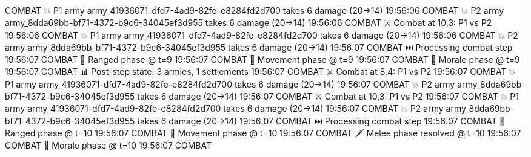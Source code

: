 COMBAT
💥 P1 army army_41936071-dfd7-4ad9-82fe-e8284fd2d700 takes 6 damage (20→14)
19:56:06
COMBAT
💥 P2 army army_8dda69bb-bf71-4372-b9c6-34045ef3d955 takes 6 damage (20→14)
19:56:06
COMBAT
⚔️ Combat at 10,3: P1 vs P2
19:56:06
COMBAT
💥 P1 army army_41936071-dfd7-4ad9-82fe-e8284fd2d700 takes 6 damage (20→14)
19:56:06
COMBAT
💥 P2 army army_8dda69bb-bf71-4372-b9c6-34045ef3d955 takes 6 damage (20→14)
19:56:07
COMBAT
⏭️ Processing combat step
19:56:07
COMBAT
🏹 Ranged phase @ t=9
19:56:07
COMBAT
🚶 Movement phase @ t=9
19:56:07
COMBAT
🧠 Morale phase @ t=9
19:56:07
COMBAT
📊 Post-step state: 3 armies, 1 settlements
19:56:07
COMBAT
⚔️ Combat at 8,4: P1 vs P2
19:56:07
COMBAT
💥 P1 army army_41936071-dfd7-4ad9-82fe-e8284fd2d700 takes 6 damage (20→14)
19:56:07
COMBAT
💥 P2 army army_8dda69bb-bf71-4372-b9c6-34045ef3d955 takes 6 damage (20→14)
19:56:07
COMBAT
⚔️ Combat at 10,3: P1 vs P2
19:56:07
COMBAT
💥 P1 army army_41936071-dfd7-4ad9-82fe-e8284fd2d700 takes 6 damage (20→14)
19:56:07
COMBAT
💥 P2 army army_8dda69bb-bf71-4372-b9c6-34045ef3d955 takes 6 damage (20→14)
19:56:07
COMBAT
⏭️ Processing combat step
19:56:07
COMBAT
🏹 Ranged phase @ t=10
19:56:07
COMBAT
🚶 Movement phase @ t=10
19:56:07
COMBAT
🗡️ Melee phase resolved @ t=10
19:56:07
COMBAT
🧠 Morale phase @ t=10
19:56:07
COMBAT